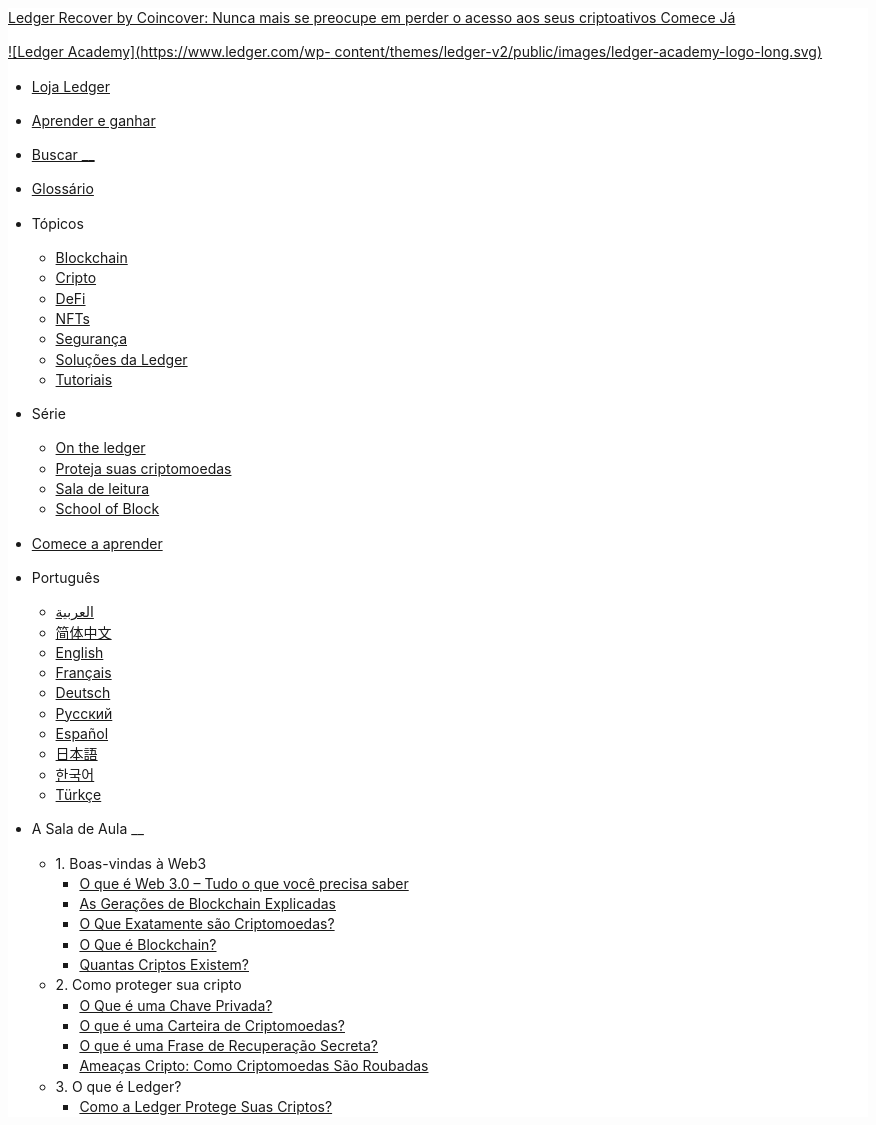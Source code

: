 [ Ledger Recover by Coincover: Nunca mais se preocupe em perder o acesso aos
seus criptoativos Comece Já ](https://shop.ledger.com/pt/pages/ledger-recover)

[ ![Ledger Academy](https://www.ledger.com/wp-
content/themes/ledger-v2/public/images/ledger-academy-logo-long.svg)
](https://www.ledger.com/pt-br/academy "Ledger Academy")

  * [ Loja Ledger ](https://shop.ledger.com/pt-br)
  * [ Aprender e ganhar ](https://quest.ledger.com/)
  * [ Buscar __](https://www.ledger.com/pt-br/academy/biblioteca)
  * [ Glossário ](https://www.ledger.com/pt-br/academy/glossario)
  * Tópicos
    * [Blockchain](https://www.ledger.com/pt-br/academy/biblioteca/topic/blockchain)
    * [Cripto](https://www.ledger.com/pt-br/academy/biblioteca/topic/crypto)
    * [DeFi](https://www.ledger.com/pt-br/academy/biblioteca/topic/defi)
    * [NFTs](https://www.ledger.com/pt-br/academy/biblioteca/topic/nfts)
    * [Segurança](https://www.ledger.com/pt-br/academy/biblioteca/topic/security)
    * [Soluções da Ledger](https://www.ledger.com/pt-br/academy/biblioteca/topic/hardwarewallet)
    * [Tutoriais](https://www.ledger.com/pt-br/academy/biblioteca/topic/tutorials)
  * Série
    * [On the ledger](https://www.ledger.com/pt-br/academy/series/on-the-ledger)
    * [Proteja suas criptomoedas](https://www.ledger.com/pt-br/academy/series/enter-the-trust-zone-pt-br)
    * [Sala de leitura](https://www.ledger.com/pt-br/academy/series/reading-room-pt-br)
    * [School of Block](https://www.ledger.com/pt-br/academy/series/school-of-block)
  * [Comece a aprender](https://www.ledger.com/pt-br/academy/o-que-e-web-30-tudo-o-que-voce-precisa-saber)
  * Português
    * [العربية](https://www.ledger.com/ar/academy)
    * [简体中文](https://www.ledger.com/zh-hans/academy)
    * [English](https://www.ledger.com/academy)
    * [Français](https://www.ledger.com/fr/academy)
    * [Deutsch](https://www.ledger.com/de/academy)
    * [Русский](https://www.ledger.com/ru/academy)
    * [Español](https://www.ledger.com/es/academy)
    * [日本語](https://www.ledger.com/ja/academy)
    * [한국어](https://www.ledger.com/ko/academy)
    * [Türkçe](https://www.ledger.com/tr/academy)

  * A Sala de Aula __
    * 1\. Boas-vindas à Web3
      * [O que é Web 3.0 – Tudo o que você precisa saber](https://www.ledger.com/pt-br/academy/o-que-e-web-30-tudo-o-que-voce-precisa-saber "O que é Web 3.0 – Tudo o que você precisa saber")
      * [As Gerações de Blockchain Explicadas](https://www.ledger.com/pt-br/academy/as-geracoes-de-blockchain-explicadas "As Gerações de Blockchain Explicadas")
      * [O Que Exatamente são Criptomoedas?](https://www.ledger.com/pt-br/academy/o-que-exatamente-sao-criptomoedas "O Que Exatamente são Criptomoedas?")
      * [O Que é Blockchain?](https://www.ledger.com/pt-br/academy/o-que-e-blockchain "O Que é Blockchain?")
      * [Quantas Criptos Existem?](https://www.ledger.com/pt-br/academy/quantas-criptos-existem "Quantas Criptos Existem?")
    * 2\. Como proteger sua cripto
      * [O Que é uma Chave Privada?](https://www.ledger.com/pt-br/academy/basic-basics/owning-and-using-it-pt-br-2/o-que-e-uma-chave-privada "O Que é uma Chave Privada?")
      * [O que é uma Carteira de Criptomoedas?](https://www.ledger.com/pt-br/academy/o-que-e-uma-carteira-de-criptomoedas "O que é uma Carteira de Criptomoedas?")
      * [O que é uma Frase de Recuperação Secreta?](https://www.ledger.com/pt-br/academy/o-que-e-uma-frase-de-recuperacao "O que é uma Frase de Recuperação Secreta?")
      * [Ameaças Cripto: Como Criptomoedas São Roubadas](https://www.ledger.com/pt-br/academy/basic-basics/owning-and-using-it-pt-br-2/ameacas-cripto-um-glossario "Ameaças Cripto: Como Criptomoedas São Roubadas")
    * 3\. O que é Ledger?
      * [Como a Ledger Protege Suas Criptos?](https://www.ledger.com/pt-br/academy/basic-basics/ledgers-bit-of-it-pt-br-2/como-a-ledger-protege-suas-criptos "Como a Ledger Protege Suas Criptos?")